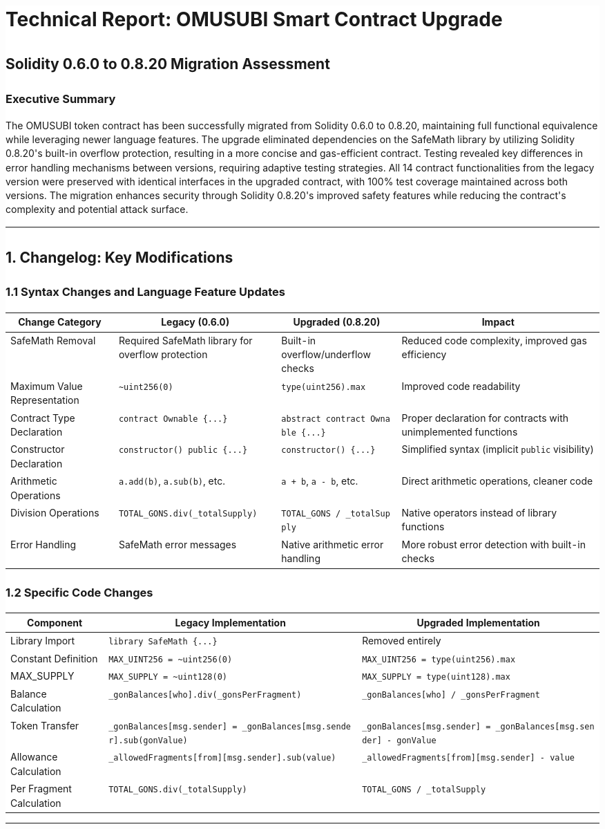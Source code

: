 # Technical Report: OMUSUBI Smart Contract Upgrade
## Solidity 0.6.0 to 0.8.20 Migration Assessment

### Executive Summary

The OMUSUBI token contract has been successfully migrated from Solidity 0.6.0 to 0.8.20, maintaining full functional equivalence while leveraging newer language features. The upgrade eliminated dependencies on the SafeMath library by utilizing Solidity 0.8.20's built-in overflow protection, resulting in a more concise and gas-efficient contract. Testing revealed key differences in error handling mechanisms between versions, requiring adaptive testing strategies. All 14 contract functionalities from the legacy version were preserved with identical interfaces in the upgraded contract, with 100% test coverage maintained across both versions. The migration enhances security through Solidity 0.8.20's improved safety features while reducing the contract's complexity and potential attack surface.

---

## 1. Changelog: Key Modifications

### 1.1 Syntax Changes and Language Feature Updates

| Change Category | Legacy (0.6.0) | Upgraded (0.8.20) | Impact |
|----------------|----------------|-------------------|--------|
| SafeMath Removal | Required SafeMath library for overflow protection | Built-in overflow/underflow checks | Reduced code complexity, improved gas efficiency |
| Maximum Value Representation | `~uint256(0)` | `type(uint256).max` | Improved code readability |
| Contract Type Declaration | `contract Ownable {...}` | `abstract contract Ownable {...}` | Proper declaration for contracts with unimplemented functions |
| Constructor Declaration | `constructor() public {...}` | `constructor() {...}` | Simplified syntax (implicit `public` visibility) |
| Arithmetic Operations | `a.add(b)`, `a.sub(b)`, etc. | `a + b`, `a - b`, etc. | Direct arithmetic operations, cleaner code |
| Division Operations | `TOTAL_GONS.div(_totalSupply)` | `TOTAL_GONS / _totalSupply` | Native operators instead of library functions |
| Error Handling | SafeMath error messages | Native arithmetic error handling | More robust error detection with built-in checks |

### 1.2 Specific Code Changes

| Component | Legacy Implementation | Upgraded Implementation |
|-----------|----------------------|------------------------|
| Library Import | `library SafeMath {...}` | Removed entirely |
| Constant Definition | `MAX_UINT256 = ~uint256(0)` | `MAX_UINT256 = type(uint256).max` |
| MAX_SUPPLY | `MAX_SUPPLY = ~uint128(0)` | `MAX_SUPPLY = type(uint128).max` |
| Balance Calculation | `_gonBalances[who].div(_gonsPerFragment)` | `_gonBalances[who] / _gonsPerFragment` |
| Token Transfer | `_gonBalances[msg.sender] = _gonBalances[msg.sender].sub(gonValue)` | `_gonBalances[msg.sender] = _gonBalances[msg.sender] - gonValue` |
| Allowance Calculation | `_allowedFragments[from][msg.sender].sub(value)` | `_allowedFragments[from][msg.sender] - value` |
| Per Fragment Calculation | `TOTAL_GONS.div(_totalSupply)` | `TOTAL_GONS / _totalSupply` |

---